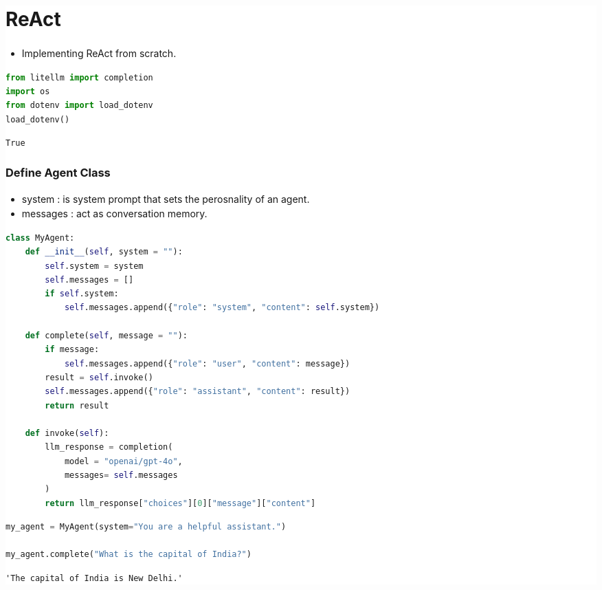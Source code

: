 # ReAct

- Implementing ReAct from scratch.


```python
from litellm import completion
import os
from dotenv import load_dotenv
load_dotenv()
```




    True



### Define Agent Class
- system : is system prompt that sets the perosnality of an agent.
- messages : act as conversation memory.


```python
class MyAgent:
    def __init__(self, system = ""):
        self.system = system
        self.messages = []
        if self.system:
            self.messages.append({"role": "system", "content": self.system})

    def complete(self, message = ""):
        if message:
            self.messages.append({"role": "user", "content": message})
        result = self.invoke()
        self.messages.append({"role": "assistant", "content": result})
        return result
    
    def invoke(self):
        llm_response = completion(
            model = "openai/gpt-4o",
            messages= self.messages
        )
        return llm_response["choices"][0]["message"]["content"]
```


```python
my_agent = MyAgent(system="You are a helpful assistant.")

my_agent.complete("What is the capital of India?")
```




    'The capital of India is New Delhi.'
